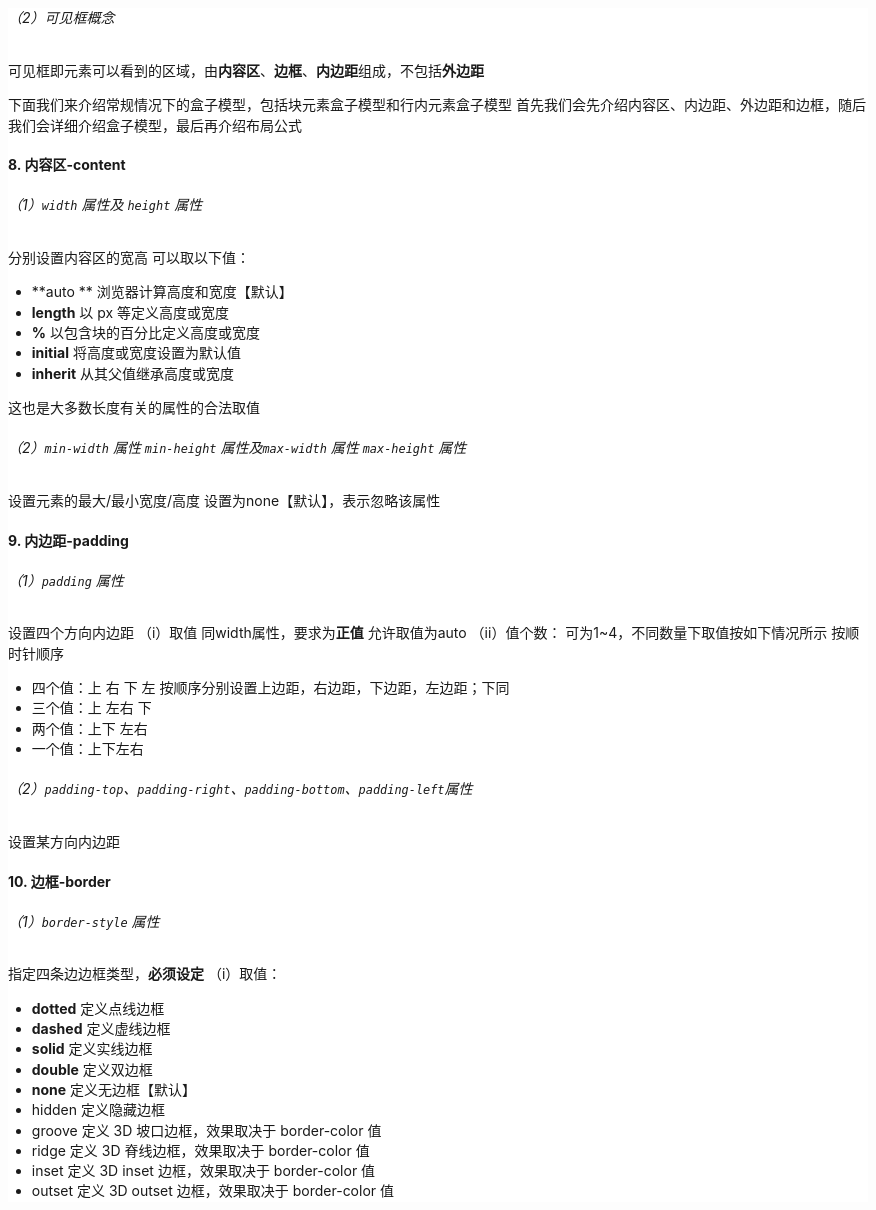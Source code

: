 ###### （2）可见框概念
可见框即元素可以看到的区域，由**内容区**、**边框**、**内边距**组成，不包括**外边距**


下面我们来介绍常规情况下的盒子模型，包括块元素盒子模型和行内元素盒子模型
首先我们会先介绍内容区、内边距、外边距和边框，随后我们会详细介绍盒子模型，最后再介绍布局公式
#### 8. 内容区-content
###### （1）`width` 属性及 `height` 属性
分别设置内容区的宽高
可以取以下值：

   - **auto **		浏览器计算高度和宽度【默认】
   - **length** 		以 px 等定义高度或宽度
   - **%**			以包含块的百分比定义高度或宽度
   - **initial**		将高度或宽度设置为默认值
   - **inherit**		从其父值继承高度或宽度

这也是大多数长度有关的属性的合法取值

###### （2）`min-width` 属性 `min-height` 属性及`max-width` 属性 `max-height` 属性
设置元素的最大/最小宽度/高度
设置为none【默认】，表示忽略该属性

#### 9. 内边距-padding
###### （1）`padding` 属性
设置四个方向内边距
（i）取值
同width属性，要求为**正值**
允许取值为auto
（ii）值个数：
可为1~4，不同数量下取值按如下情况所示
按顺时针顺序

   - 四个值：上 右 下 左 	按顺序分别设置上边距，右边距，下边距，左边距；下同
   - 三个值：上 左右 下
   - 两个值：上下 左右
   - 一个值：上下左右

###### （2）`padding-top`、`padding-right`、`padding-bottom`、`padding-left`属性
设置某方向内边距

#### 10. 边框-border
###### （1）`border-style` 属性
指定四条边边框类型，**必须设定**
（i）取值：

   - **dotted**   		定义点线边框
   - **dashed**   	定义虚线边框
   - **solid**   		定义实线边框
   - **double**   		定义双边框
   - **none**   		定义无边框【默认】
   - hidden   		定义隐藏边框
   - groove   		定义 3D 坡口边框，效果取决于 border-color 值
   - ridge   		定义 3D 脊线边框，效果取决于 border-color 值
   - inset   		定义 3D inset 边框，效果取决于 border-color 值
   - outset   		定义 3D outset 边框，效果取决于 border-color 值
